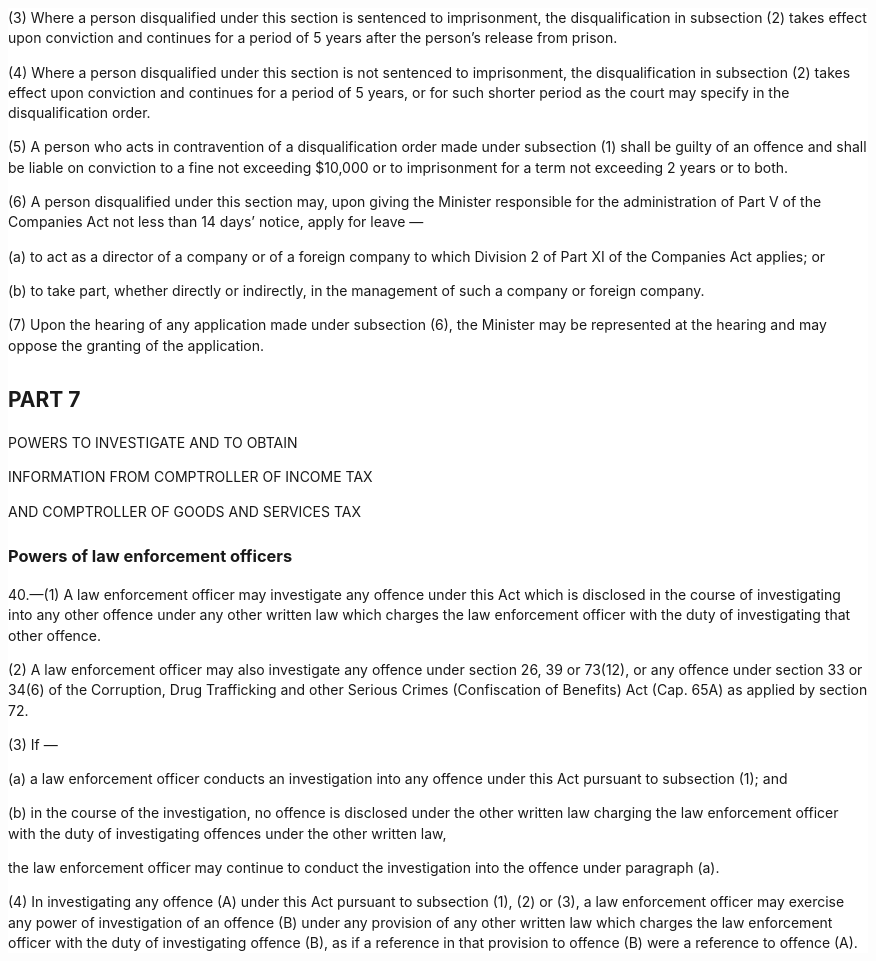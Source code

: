 (3) Where a person disqualified under this section is sentenced to imprisonment, the disqualification in subsection (2) takes effect upon conviction and continues for a period of 5 years after the person’s release from prison.

(4) Where a person disqualified under this section is not sentenced to imprisonment, the disqualification in subsection (2) takes effect upon conviction and continues for a period of 5 years, or for such shorter period as the court may specify in the disqualification order.

(5) A person who acts in contravention of a disqualification order made under subsection (1) shall be guilty of an offence and shall be liable on conviction to a fine not exceeding $10,000 or to imprisonment for a term not exceeding 2 years or to both.

(6) A person disqualified under this section may, upon giving the Minister responsible for the administration of Part V of the Companies Act not less than 14 days’ notice, apply for leave —

(a) to act as a director of a company or of a foreign company to which Division 2 of Part XI of the Companies Act applies; or

(b) to take part, whether directly or indirectly, in the management of such a company or foreign company.

(7) Upon the hearing of any application made under subsection (6), the Minister may be represented at the hearing and may oppose the granting of the application.

## PART 7

POWERS TO INVESTIGATE AND TO OBTAIN




INFORMATION FROM COMPTROLLER OF INCOME TAX




AND COMPTROLLER OF GOODS AND SERVICES TAX

### Powers of law enforcement officers

40\.—(1) A law enforcement officer may investigate any offence under this Act which is disclosed in the course of investigating into any other offence under any other written law which charges the law enforcement officer with the duty of investigating that other offence.

(2) A law enforcement officer may also investigate any offence under section 26, 39 or 73(12), or any offence under section 33 or 34(6) of the Corruption, Drug Trafficking and other Serious Crimes (Confiscation of Benefits) Act (Cap. 65A) as applied by section 72.

(3) If —

(a) a law enforcement officer conducts an investigation into any offence under this Act pursuant to subsection (1); and

(b) in the course of the investigation, no offence is disclosed under the other written law charging the law enforcement officer with the duty of investigating offences under the other written law,

the law enforcement officer may continue to conduct the investigation into the offence under paragraph (a).

(4) In investigating any offence (A) under this Act pursuant to subsection (1), (2) or (3), a law enforcement officer may exercise any power of investigation of an offence (B) under any provision of any other written law which charges the law enforcement officer with the duty of investigating offence (B), as if a reference in that provision to offence (B) were a reference to offence (A).

